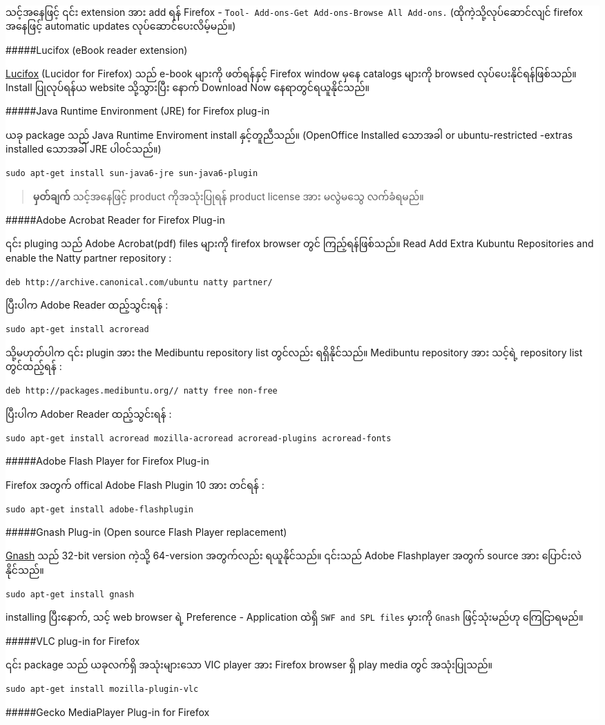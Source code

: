 သင့်အနေဖြင့် ၎င်း extension အား add ရန် Firefox - `Tool- Add-ons-Get Add-ons-Browse All Add-ons.` (ထိုကဲ့သို့လုပ်ဆောင်လျင် firefox အနေဖြင့် automatic updates
လုပ်ဆောင်ပေးလိမ့်မည်။)

#####Lucifox (eBook reader  extension)

[Lucifox](https://addons.mozilla.org/en-US/firefox/addon/lucifox/) (Lucidor for Firefox) သည် e-book များကို ဖတ်ရန်နှင့် Firefox window မှနေ catalogs များကို browsed လုပ်ပေးနိုင်ရန်ဖြစ်သည်။ Install ပြုလုပ်ရန်ယ website သို့သွားပြီး နောက် Download Now နေရာတွင်ရယူနိုင်သည်။

#####Java Runtime Environment (JRE) for Firefox plug-in

ယခု package သည် Java Runtime Enviroment install နှင့်တူညီသည်။ (OpenOffice Installed သောအခါ or ubuntu-restricted -extras installed သောအခါ JRE  ပါ၀င်သည်။)

	sudo apt-get install sun-java6-jre sun-java6-plugin

>**မှတ်ချက်** သင့်အနေဖြင့် product ကိုအသုံးပြုရန် product license အား မလွဲမသွေ လက်ခံရမည်။

#####Adobe Acrobat Reader for Firefox Plug-in

၎င်း pluging သည် Adobe Acrobat(pdf) files များကို firefox browser တွင် ကြည့်ရန်ဖြစ်သည်။
Read Add Extra Kubuntu Repositories and enable the Natty partner repository :

	deb http://archive.canonical.com/ubuntu natty partner/	

ပြီးပါက Adobe Reader ထည့်သွင်းရန် :

	sudo apt-get install acroread

သို့မဟုတ်ပါက ၎င်း plugin အား the Medibuntu repository list တွင်လည်း ရရှိနိုင်သည်။
Medibuntu repository အား သင့်ရဲ့ repository list တွင်ထည့်ရန် :

	deb http://packages.medibuntu.org// natty free non-free

ပြီးပါက Adober Reader ထည့်သွင်းရန် :

	sudo apt-get install acroread mozilla-acroread acroread-plugins acroread-fonts

#####Adobe Flash Player for Firefox Plug-in

Firefox အတွက် offical Adobe Flash Plugin 10 အား တင်ရန် :

	sudo apt-get install adobe-flashplugin

#####Gnash Plug-in (Open source Flash Player replacement)

[Gnash](http://www.gnashdev.org/) သည် 32-bit version ကဲ့သို့ 64-version အတွက်လည်း
ရယူနိုင်သည်။ ၎င်းသည် Adobe Flashplayer အတွက် source အား ပြောင်းလဲနိုင်သည်။

	sudo apt-get install gnash

installing ပြီးနောက်, သင့် web browser ရဲ့ Preference - Application ထဲရှိ `SWF and SPL files` မှားကို `Gnash` ဖြင့်သုံးမည်ဟု ကြေငြာရမည်။

#####VLC plug-in for Firefox

၎င်း package သည် ယခုလက်ရှိ အသုံးများသော VIC player အား Firefox browser ရှိ play media 
တွင် အသုံးပြုသည်။

	sudo apt-get install mozilla-plugin-vlc

#####Gecko MediaPlayer Plug-in for Firefox
